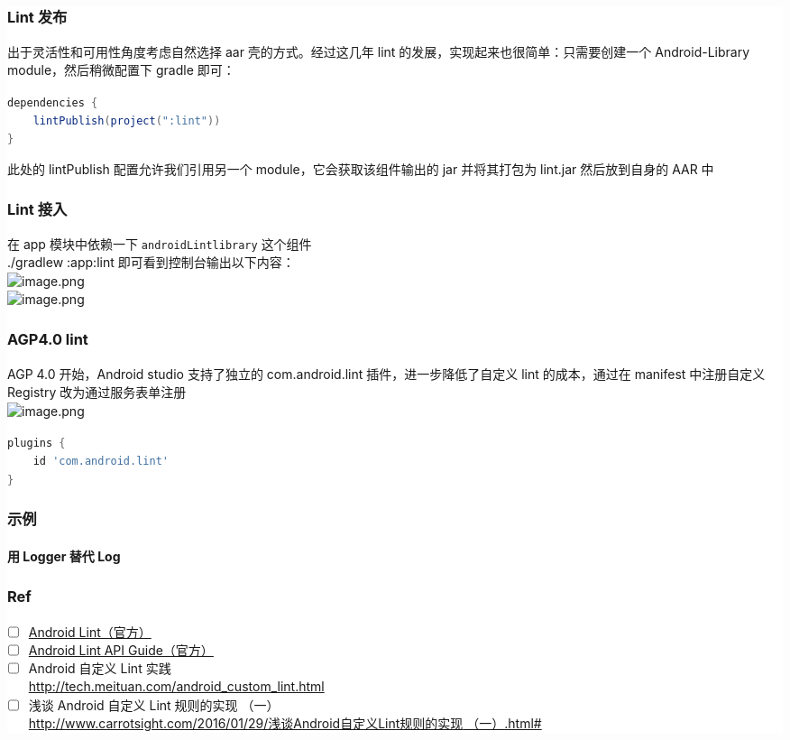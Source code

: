 ### Lint 发布

出于灵活性和可用性角度考虑自然选择 aar 壳的方式。经过这几年 lint 的发展，实现起来也很简单：只需要创建一个 Android-Library module，然后稍微配置下 gradle 即可：

```groovy
dependencies {
    lintPublish(project(":lint"))
}
```

此处的 lintPublish 配置允许我们引用另一个 module，它会获取该组件输出的 jar 并将其打包为 lint.jar 然后放到自身的 AAR 中

### Lint 接入

在 app 模块中依赖一下 `androidLintlibrary` 这个组件<br />./gradlew :app:lint 即可看到控制台输出以下内容：<br />![image.png](https://cdn.nlark.com/yuque/0/2023/png/694278/1700212940171-6a93c8c9-78f3-40b7-9df2-675ea992e1b4.png#averageHue=%232e2d2d&clientId=u5d234244-2963-4&from=paste&height=529&id=ud2c0342c&originHeight=1058&originWidth=2748&originalType=binary&ratio=2&rotation=0&showTitle=false&size=232906&status=done&style=none&taskId=ua7be24ca-5496-4ebc-aa62-28f7fd4349e&title=&width=1374)<br />![image.png](https://cdn.nlark.com/yuque/0/2023/png/694278/1700212891116-e8de654f-d1a5-4478-865c-807e18def5a4.png#averageHue=%23f7f7f7&clientId=u5d234244-2963-4&from=paste&height=594&id=u161262aa&originHeight=1188&originWidth=3568&originalType=binary&ratio=2&rotation=0&showTitle=false&size=198362&status=done&style=none&taskId=u785e4f50-14e1-491d-9dc1-2ee0be8d772&title=&width=1784)

### AGP4.0 lint

AGP 4.0 开始，Android studio 支持了独立的 com.android.lint 插件，进一步降低了自定义 lint 的成本，通过在 manifest 中注册自定义 Registry 改为通过服务表单注册<br />![image.png](https://cdn.nlark.com/yuque/0/2023/png/694278/1700222300229-4d9e2b6c-5e62-47e0-bc17-e60b27e828d3.png#averageHue=%23384236&clientId=u5d234244-2963-4&from=paste&height=512&id=u82d5de69&originHeight=1024&originWidth=1756&originalType=binary&ratio=2&rotation=0&showTitle=false&size=145522&status=done&style=none&taskId=uab90925b-5ca2-472c-af5c-7eb2dd9b7d2&title=&width=878)

```groovy
plugins {
    id 'com.android.lint'
}
```

### 示例

#### 用 Logger 替代 Log

### Ref

- [ ] [Android Lint（官方）](https://googlesamples.github.io/android-custom-lint-rules/index.html)
- [ ] [Android Lint API Guide（官方）](https://googlesamples.github.io/android-custom-lint-rules/api-guide.html#terminology)
- [ ] Android 自定义 Lint 实践<br /><http://tech.meituan.com/android_custom_lint.html>
- [ ] 浅谈 Android 自定义 Lint 规则的实现 （一）<br />[http://www.carrotsight.com/2016/01/29/浅谈Android自定义Lint规则的实现 （一）.html#](http://www.carrotsight.com/2016/01/29/%E6%B5%85%E8%B0%88Android%E8%87%AA%E5%AE%9A%E4%B9%89Lint%E8%A7%84%E5%88%99%E7%9A%84%E5%AE%9E%E7%8E%B0%20%EF%BC%88%E4%B8%80%EF%BC%89.html#)
